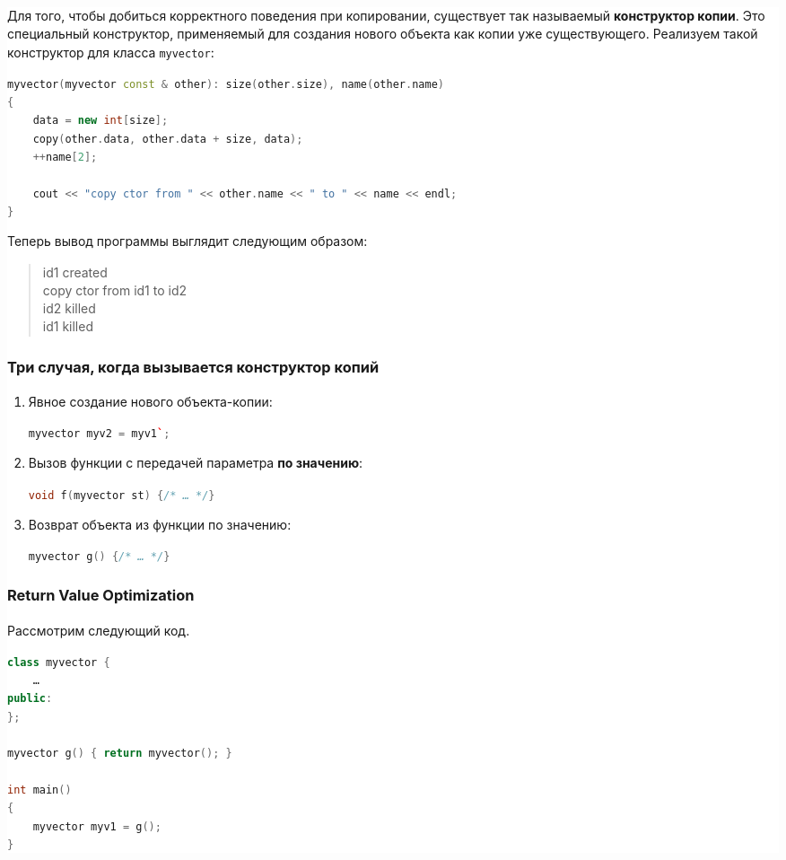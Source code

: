 Для того, чтобы добиться корректного поведения при копировании, существует
так называемый **конструктор копии**. Это специальный конструктор, применяемый
для создания нового объекта как копии уже существующего.
Реализуем такой конструктор для класса `myvector`:

```cpp
myvector(myvector const & other): size(other.size), name(other.name)
{
    data = new int[size];
    copy(other.data, other.data + size, data);
    ++name[2];

    cout << "copy ctor from " << other.name << " to " << name << endl;
}
```

Теперь вывод программы выглядит следующим образом:

> id1 created<br>
> copy ctor from id1 to id2<br>
> id2 killed<br>
> id1 killed<br>

### Три случая, когда вызывается конструктор копий

1. Явное создание нового объекта-копии:

    ```cpp
    myvector myv2 = myv1`;
    ```

2. Вызов функции с передачей параметра **по значению**:

    ```cpp
    void f(myvector st) {/* … */}
    ```

3. Возврат объекта из функции по значению:

    ```cpp
    myvector g() {/* … */}
    ```

### Return Value Optimization

Рассмотрим следующий код.

```cpp
class myvector {
    …
public:
};

myvector g() { return myvector(); }

int main()
{
    myvector myv1 = g();
}
```


[memory leak]: http://en.wikipedia.org/wiki/Memory_leak
[doc string]: http://www.cplusplus.com/reference/string/string/
[doc vector]: http://www.cplusplus.com/reference/vector/vector/
[doc scrotchets]: http://www.cplusplus.com/reference/string/string/operator[]/
[doc ssize]: http://www.cplusplus.com/reference/string/string/size/
[doc sc_str]: http://www.cplusplus.com/reference/string/string/c_str/
[doc sequality]: http://www.cplusplus.com/reference/string/string/operator=/
[doc ssubstr]: http://www.cplusplus.com/reference/string/string/substr/
[doc sinsert]: http://www.cplusplus.com/reference/string/string/insert/
[doc serase]: http://www.cplusplus.com/reference/string/string/erase/
[doc sfo]: http://www.cplusplus.com/reference/string/string/find_first_of/
[doc sfind]: http://www.cplusplus.com/reference/string/string/find/
[doc snpos]: http://www.cplusplus.com/reference/string/string/npos/
[doc vequality]: http://www.cplusplus.com/reference/vector/vector/operator=/
[lect9_cl_date]: 09.html#classes_and_operator_overloading